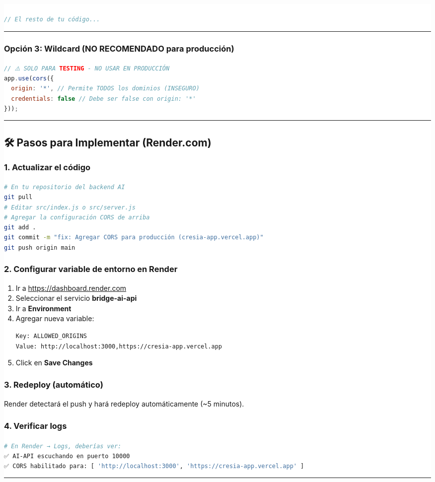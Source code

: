 ```javascript

// El resto de tu código...
```

---

### Opción 3: Wildcard (NO RECOMENDADO para producción)

```javascript
// ⚠️ SOLO PARA TESTING - NO USAR EN PRODUCCIÓN
app.use(cors({
  origin: '*', // Permite TODOS los dominios (INSEGURO)
  credentials: false // Debe ser false con origin: '*'
}));
```

---

## 🛠️ Pasos para Implementar (Render.com)

### 1. **Actualizar el código**

```bash
# En tu repositorio del backend AI
git pull
# Editar src/index.js o src/server.js
# Agregar la configuración CORS de arriba
git add .
git commit -m "fix: Agregar CORS para producción (cresia-app.vercel.app)"
git push origin main
```

### 2. **Configurar variable de entorno en Render**

1. Ir a https://dashboard.render.com
2. Seleccionar el servicio **bridge-ai-api**
3. Ir a **Environment**
4. Agregar nueva variable:
   ```
   Key: ALLOWED_ORIGINS
   Value: http://localhost:3000,https://cresia-app.vercel.app
   ```
5. Click en **Save Changes**

### 3. **Redeploy (automático)**

Render detectará el push y hará redeploy automáticamente (~5 minutos).

### 4. **Verificar logs**

```bash
# En Render → Logs, deberías ver:
✅ AI-API escuchando en puerto 10000
✅ CORS habilitado para: [ 'http://localhost:3000', 'https://cresia-app.vercel.app' ]
```

---